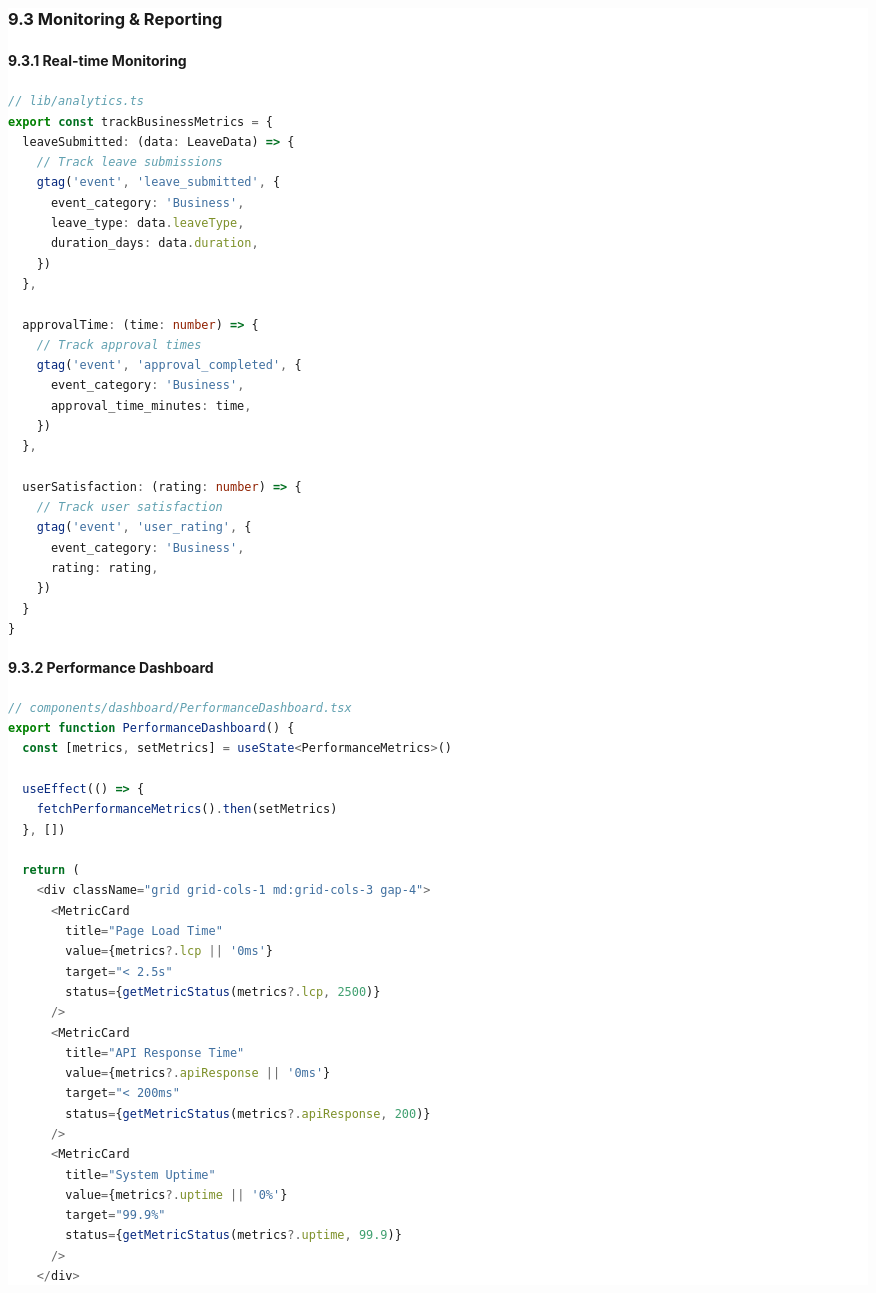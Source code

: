 ### 9.3 Monitoring & Reporting

#### 9.3.1 Real-time Monitoring
```typescript
// lib/analytics.ts
export const trackBusinessMetrics = {
  leaveSubmitted: (data: LeaveData) => {
    // Track leave submissions
    gtag('event', 'leave_submitted', {
      event_category: 'Business',
      leave_type: data.leaveType,
      duration_days: data.duration,
    })
  },
  
  approvalTime: (time: number) => {
    // Track approval times
    gtag('event', 'approval_completed', {
      event_category: 'Business',
      approval_time_minutes: time,
    })
  },
  
  userSatisfaction: (rating: number) => {
    // Track user satisfaction
    gtag('event', 'user_rating', {
      event_category: 'Business',
      rating: rating,
    })
  }
}
```

#### 9.3.2 Performance Dashboard
```typescript
// components/dashboard/PerformanceDashboard.tsx
export function PerformanceDashboard() {
  const [metrics, setMetrics] = useState<PerformanceMetrics>()
  
  useEffect(() => {
    fetchPerformanceMetrics().then(setMetrics)
  }, [])
  
  return (
    <div className="grid grid-cols-1 md:grid-cols-3 gap-4">
      <MetricCard 
        title="Page Load Time"
        value={metrics?.lcp || '0ms'}
        target="< 2.5s"
        status={getMetricStatus(metrics?.lcp, 2500)}
      />
      <MetricCard 
        title="API Response Time"
        value={metrics?.apiResponse || '0ms'}
        target="< 200ms"
        status={getMetricStatus(metrics?.apiResponse, 200)}
      />
      <MetricCard 
        title="System Uptime"
        value={metrics?.uptime || '0%'}
        target="99.9%"
        status={getMetricStatus(metrics?.uptime, 99.9)}
      />
    </div>
```